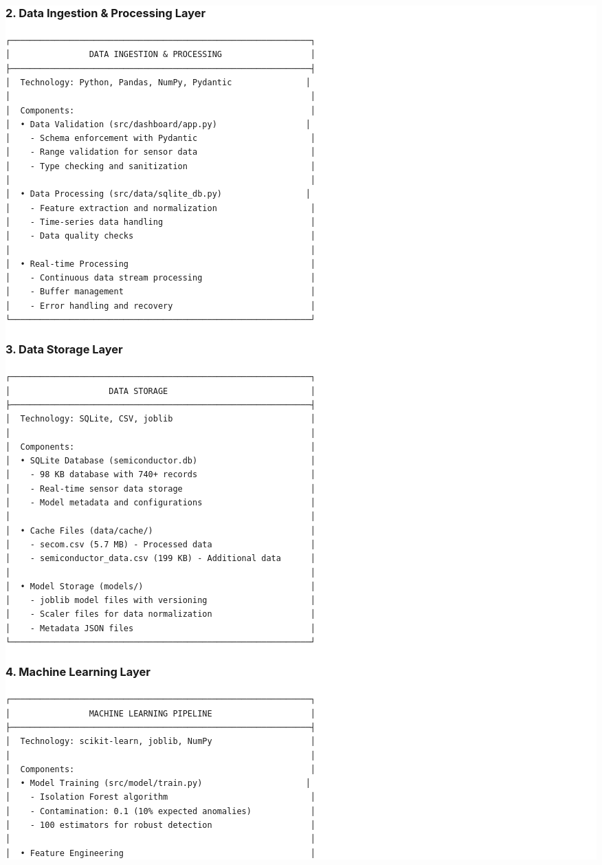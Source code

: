 ### 2. **Data Ingestion & Processing Layer**
```
┌─────────────────────────────────────────────────────────────┐
│                DATA INGESTION & PROCESSING                  │
├─────────────────────────────────────────────────────────────┤
│  Technology: Python, Pandas, NumPy, Pydantic               │
│                                                             │
│  Components:                                                │
│  • Data Validation (src/dashboard/app.py)                  │
│    - Schema enforcement with Pydantic                       │
│    - Range validation for sensor data                       │
│    - Type checking and sanitization                         │
│                                                             │
│  • Data Processing (src/data/sqlite_db.py)                 │
│    - Feature extraction and normalization                   │
│    - Time-series data handling                              │
│    - Data quality checks                                    │
│                                                             │
│  • Real-time Processing                                     │
│    - Continuous data stream processing                      │
│    - Buffer management                                      │
│    - Error handling and recovery                            │
└─────────────────────────────────────────────────────────────┘
```

### 3. **Data Storage Layer**
```
┌─────────────────────────────────────────────────────────────┐
│                    DATA STORAGE                             │
├─────────────────────────────────────────────────────────────┤
│  Technology: SQLite, CSV, joblib                            │
│                                                             │
│  Components:                                                │
│  • SQLite Database (semiconductor.db)                       │
│    - 98 KB database with 740+ records                       │
│    - Real-time sensor data storage                          │
│    - Model metadata and configurations                      │
│                                                             │
│  • Cache Files (data/cache/)                                │
│    - secom.csv (5.7 MB) - Processed data                    │
│    - semiconductor_data.csv (199 KB) - Additional data      │
│                                                             │
│  • Model Storage (models/)                                  │
│    - joblib model files with versioning                     │
│    - Scaler files for data normalization                    │
│    - Metadata JSON files                                    │
└─────────────────────────────────────────────────────────────┘
```

### 4. **Machine Learning Layer**
```
┌─────────────────────────────────────────────────────────────┐
│                MACHINE LEARNING PIPELINE                    │
├─────────────────────────────────────────────────────────────┤
│  Technology: scikit-learn, joblib, NumPy                    │
│                                                             │
│  Components:                                                │
│  • Model Training (src/model/train.py)                     │
│    - Isolation Forest algorithm                             │
│    - Contamination: 0.1 (10% expected anomalies)            │
│    - 100 estimators for robust detection                    │
│                                                             │
│  • Feature Engineering                                      │
```